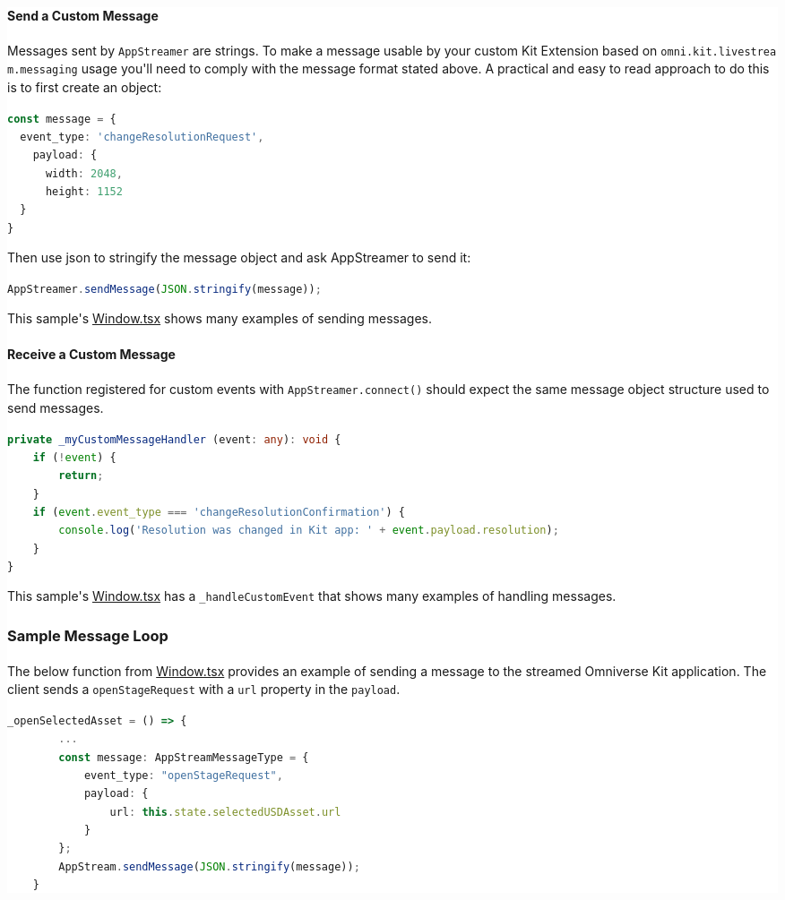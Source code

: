 #### Send a Custom Message

Messages sent by `AppStreamer` are strings. To make a message usable by your custom Kit Extension based on 
`omni.kit.livestream.messaging` usage you'll need to comply with the message format stated above.
A practical and easy to read approach to do this is to first create an object:

```typescript
const message = {
  event_type: 'changeResolutionRequest',
    payload: {
      width: 2048,
      height: 1152
  }
}
```

Then use json to stringify the message object and ask AppStreamer to send it:

```typescript
AppStreamer.sendMessage(JSON.stringify(message));
```

This sample's [Window.tsx](src/Window.tsx) shows many examples of sending messages.

#### Receive a Custom Message

The function registered for custom events with `AppStreamer.connect()` should expect the same message object 
structure used to send messages.

```typescript
private _myCustomMessageHandler (event: any): void {
    if (!event) {
        return;
    }
    if (event.event_type === 'changeResolutionConfirmation') {
        console.log('Resolution was changed in Kit app: ' + event.payload.resolution);
    }
}
```

This sample's [Window.tsx](src/Window.tsx) has a `_handleCustomEvent` that shows many examples of handling messages.

### Sample Message Loop

The below function from [Window.tsx](src/Window.tsx) provides an example of sending a message to the streamed 
Omniverse Kit application. The client sends a `openStageRequest` with a `url` property in the `payload`.

```typescript
_openSelectedAsset = () => {
        ...
        const message: AppStreamMessageType = {
            event_type: "openStageRequest",
            payload: {
                url: this.state.selectedUSDAsset.url
            }
        };
        AppStream.sendMessage(JSON.stringify(message));
    }
```
